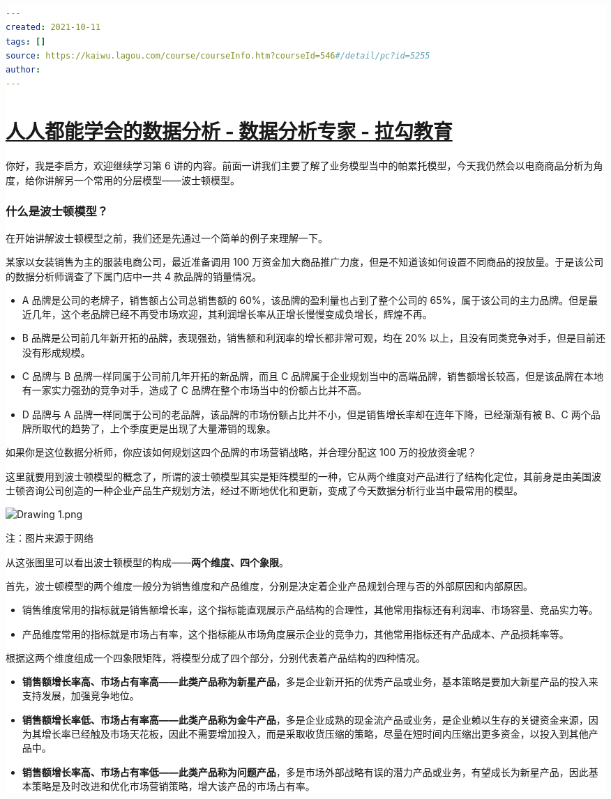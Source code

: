 ```yaml
---
created: 2021-10-11
tags: []
source: https://kaiwu.lagou.com/course/courseInfo.htm?courseId=546#/detail/pc?id=5255
author: 
---
```


# [人人都能学会的数据分析 - 数据分析专家 - 拉勾教育](https://kaiwu.lagou.com/course/courseInfo.htm?courseId=546#/detail/pc?id=5255)


你好，我是李启方，欢迎继续学习第 6 讲的内容。前面一讲我们主要了解了业务模型当中的帕累托模型，今天我仍然会以电商商品分析为角度，给你讲解另一个常用的分层模型——波士顿模型。

### 什么是波士顿模型？

在开始讲解波士顿模型之前，我们还是先通过一个简单的例子来理解一下。

某家以女装销售为主的服装电商公司，最近准备调用 100 万资金加大商品推广力度，但是不知道该如何设置不同商品的投放量。于是该公司的数据分析师调查了下属门店中一共 4 款品牌的销量情况。

-   A 品牌是公司的老牌子，销售额占公司总销售额的 60%，该品牌的盈利量也占到了整个公司的 65%，属于该公司的主力品牌。但是最近几年，这个老品牌已经不再受市场欢迎，其利润增长率从正增长慢慢变成负增长，辉煌不再。
    
-   B 品牌是公司前几年新开拓的品牌，表现强劲，销售额和利润率的增长都非常可观，均在 20% 以上，且没有同类竞争对手，但是目前还没有形成规模。
    
-   C 品牌与 B 品牌一样同属于公司前几年开拓的新品牌，而且 C 品牌属于企业规划当中的高端品牌，销售额增长较高，但是该品牌在本地有一家实力强劲的竞争对手，造成了 C 品牌在整个市场当中的份额占比并不高。
    
-   D 品牌与 A 品牌一样同属于公司的老品牌，该品牌的市场份额占比并不小，但是销售增长率却在连年下降，已经渐渐有被 B、C 两个品牌所取代的趋势了，上个季度更是出现了大量滞销的现象。
    

如果你是这位数据分析师，你应该如何规划这四个品牌的市场营销战略，并合理分配这 100 万的投放资金呢？

这里就要用到波士顿模型的概念了，所谓的波士顿模型其实是矩阵模型的一种，它从两个维度对产品进行了结构化定位，其前身是由美国波士顿咨询公司创造的一种企业产品生产规划方法，经过不断地优化和更新，变成了今天数据分析行业当中最常用的模型。

![Drawing 1.png](https://s0.lgstatic.com/i/image/M00/71/16/CgqCHl-82IqAcOfXAAAqAsmmcMU739.png)

注：图片来源于网络

从这张图里可以看出波士顿模型的构成——**两个维度、四个象限**。

首先，波士顿模型的两个维度一般分为销售维度和产品维度，分别是决定着企业产品规划合理与否的外部原因和内部原因。

-   销售维度常用的指标就是销售额增长率，这个指标能直观展示产品结构的合理性，其他常用指标还有利润率、市场容量、竞品实力等。
    
-   产品维度常用的指标就是市场占有率，这个指标能从市场角度展示企业的竞争力，其他常用指标还有产品成本、产品损耗率等。
    

根据这两个维度组成一个四象限矩阵，将模型分成了四个部分，分别代表着产品结构的四种情况。

-   **销售额增长率高、市场占有率高——此类产品称为新星产品**，多是企业新开拓的优秀产品或业务，基本策略是要加大新星产品的投入来支持发展，加强竞争地位。
    
-   **销售额增长率低、市场占有率高——此类产品称为金牛产品**，多是企业成熟的现金流产品或业务，是企业赖以生存的关键资金来源，因为其增长率已经触及市场天花板，因此不需要增加投入，而是采取收货压缩的策略，尽量在短时间内压缩出更多资金，以投入到其他产品中。
    
-   **销售额增长率高、市场占有率低——此类产品称为问题产品**，多是市场外部战略有误的潜力产品或业务，有望成长为新星产品，因此基本策略是及时改进和优化市场营销策略，增大该产品的市场占有率。
    